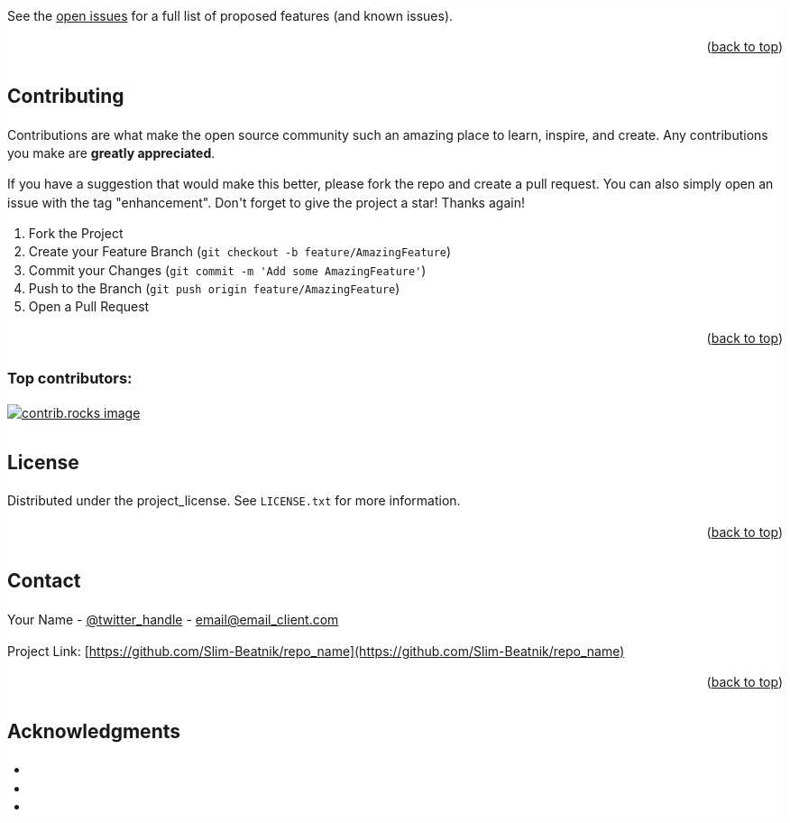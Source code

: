 See the [open issues](https://github.com/Slim-Beatnik/repo_name/issues) for a full list of proposed features (and known issues).

<p align="right">(<a href="#readme-top">back to top</a>)</p>




## Contributing

Contributions are what make the open source community such an amazing place to learn, inspire, and create. Any contributions you make are **greatly appreciated**.

If you have a suggestion that would make this better, please fork the repo and create a pull request. You can also simply open an issue with the tag "enhancement".
Don't forget to give the project a star! Thanks again!

1. Fork the Project
2. Create your Feature Branch (`git checkout -b feature/AmazingFeature`)
3. Commit your Changes (`git commit -m 'Add some AmazingFeature'`)
4. Push to the Branch (`git push origin feature/AmazingFeature`)
5. Open a Pull Request

<p align="right">(<a href="#readme-top">back to top</a>)</p>

### Top contributors:

<a href="https://github.com/Slim-Beatnik/repo_name/graphs/contributors">
  <img src="https://contrib.rocks/image?repo=Slim-Beatnik/repo_name" alt="contrib.rocks image" />
</a>




## License

Distributed under the project_license. See `LICENSE.txt` for more information.

<p align="right">(<a href="#readme-top">back to top</a>)</p>




## Contact

Your Name - [@twitter_handle](https://twitter.com/twitter_handle) - email@email_client.com

Project Link: [https://github.com/Slim-Beatnik/repo_name](https://github.com/Slim-Beatnik/repo_name)

<p align="right">(<a href="#readme-top">back to top</a>)</p>




## Acknowledgments

* []()
* []()
* []()
